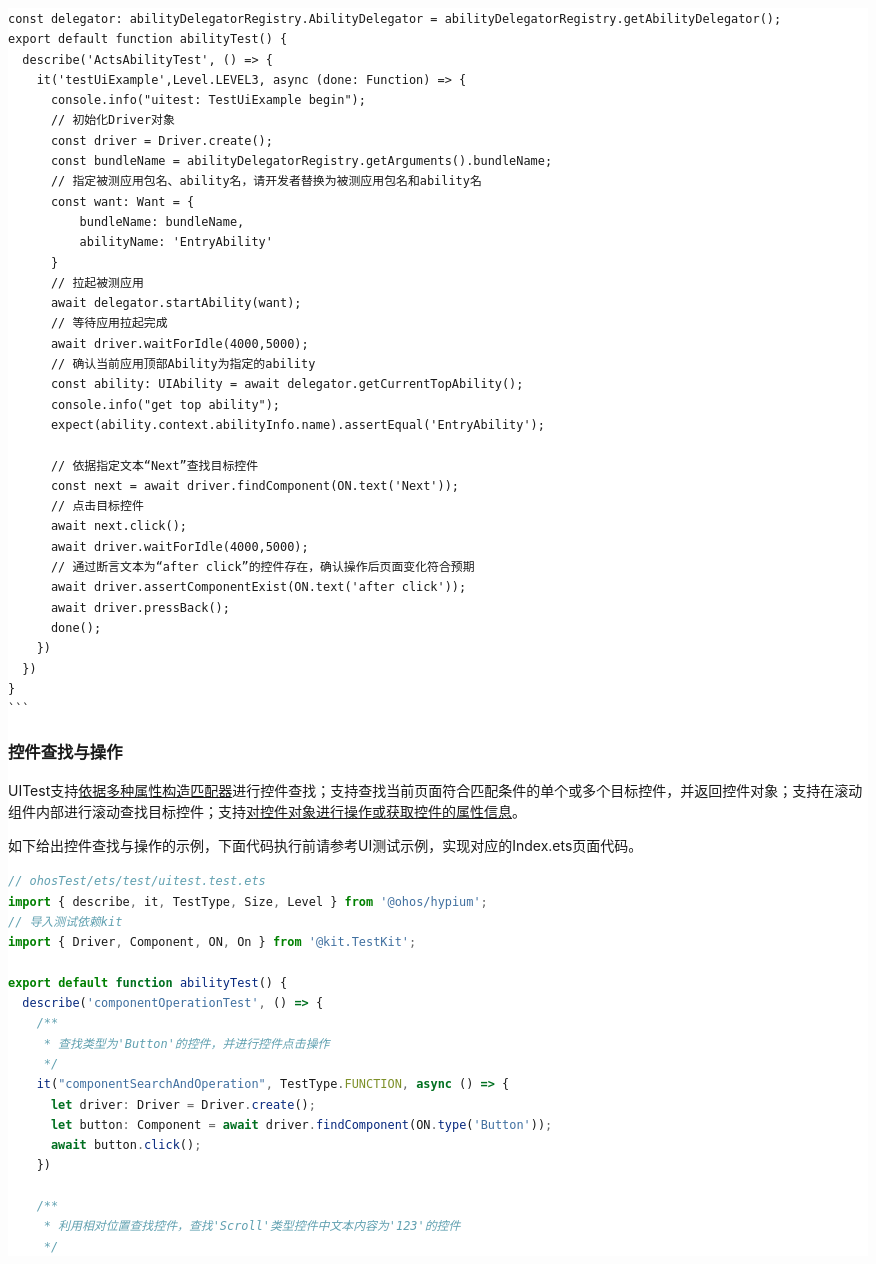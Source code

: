     const delegator: abilityDelegatorRegistry.AbilityDelegator = abilityDelegatorRegistry.getAbilityDelegator();
    export default function abilityTest() {
      describe('ActsAbilityTest', () => {
        it('testUiExample',Level.LEVEL3, async (done: Function) => {
          console.info("uitest: TestUiExample begin");        
          // 初始化Driver对象
          const driver = Driver.create();
          const bundleName = abilityDelegatorRegistry.getArguments().bundleName;
          // 指定被测应用包名、ability名，请开发者替换为被测应用包名和ability名
          const want: Want = {
              bundleName: bundleName,
              abilityName: 'EntryAbility'
          }
          // 拉起被测应用
          await delegator.startAbility(want);
          // 等待应用拉起完成
          await driver.waitForIdle(4000,5000);
          // 确认当前应用顶部Ability为指定的ability
          const ability: UIAbility = await delegator.getCurrentTopAbility();
          console.info("get top ability");
          expect(ability.context.abilityInfo.name).assertEqual('EntryAbility');

          // 依据指定文本“Next”查找目标控件
          const next = await driver.findComponent(ON.text('Next'));
          // 点击目标控件
          await next.click();
          await driver.waitForIdle(4000,5000);
          // 通过断言文本为“after click”的控件存在，确认操作后页面变化符合预期
          await driver.assertComponentExist(ON.text('after click'));
          await driver.pressBack();
          done();
        })
      })
    }
    ```

### 控件查找与操作

UITest支持[依据多种属性构造匹配器](../reference/apis-test-kit/js-apis-uitest.md#on9)进行控件查找；支持查找当前页面符合匹配条件的单个或多个目标控件，并返回控件对象；支持在滚动组件内部进行滚动查找目标控件；支持[对控件对象进行操作或获取控件的属性信息](../reference/apis-test-kit/js-apis-uitest.md#component9)。

如下给出控件查找与操作的示例，下面代码执行前请参考UI测试示例，实现对应的Index.ets页面代码。

  ```ts
  // ohosTest/ets/test/uitest.test.ets
  import { describe, it, TestType, Size, Level } from '@ohos/hypium';
  // 导入测试依赖kit
  import { Driver, Component, ON, On } from '@kit.TestKit';

  export default function abilityTest() {
    describe('componentOperationTest', () => {
      /**
       * 查找类型为'Button'的控件，并进行控件点击操作
       */
      it("componentSearchAndOperation", TestType.FUNCTION, async () => {
        let driver: Driver = Driver.create();
        let button: Component = await driver.findComponent(ON.type('Button'));
        await button.click();
      })

      /**
       * 利用相对位置查找控件，查找'Scroll'类型控件中文本内容为'123'的控件
       */
  ```